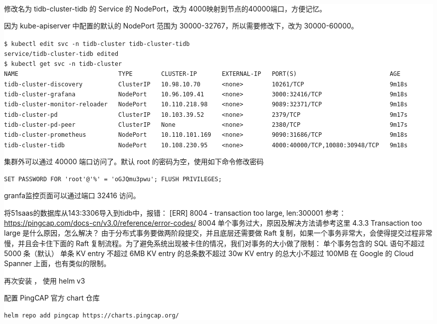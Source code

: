 修改名为 tidb-cluster-tidb 的 Service 的 NodePort，改为 4000映射到节点的40000端口，方便记忆。

因为 kube-apiserver 中配置的默认的 NodePort 范围为 30000-32767，所以需要修改下，改为 30000-60000。

```
$ kubectl edit svc -n tidb-cluster tidb-cluster-tidb
service/tidb-cluster-tidb edited
$ kubectl get svc -n tidb-cluster 
NAME                            TYPE        CLUSTER-IP       EXTERNAL-IP   PORT(S)                          AGE
tidb-cluster-discovery          ClusterIP   10.98.10.70      <none>        10261/TCP                        9m18s
tidb-cluster-grafana            NodePort    10.96.109.41     <none>        3000:32416/TCP                   9m18s
tidb-cluster-monitor-reloader   NodePort    10.110.218.98    <none>        9089:32371/TCP                   9m18s
tidb-cluster-pd                 ClusterIP   10.103.39.52     <none>        2379/TCP                         9m17s
tidb-cluster-pd-peer            ClusterIP   None             <none>        2380/TCP                         9m17s
tidb-cluster-prometheus         NodePort    10.110.101.169   <none>        9090:31686/TCP                   9m18s
tidb-cluster-tidb               NodePort    10.108.230.95    <none>        4000:40000/TCP,10080:30948/TCP   9m18s
```

集群外可以通过 40000 端口访问了。默认 root 的密码为空，使用如下命令修改密码

```console
SET PASSWORD FOR 'root'@'%' = 'oGJQmu3pwu'; FLUSH PRIVILEGES;
```

granfa监控页面可以通过端口 32416 访问。

将51saas的数据库从143:3306导入到tidb中，报错：
[ERR] 8004 - transaction too large, len:300001
参考：https://pingcap.com/docs-cn/v3.0/reference/error-codes/
8004 单个事务过大，原因及解决方法请参考这里
4.3.3 Transaction too large 是什么原因，怎么解决？
由于分布式事务要做两阶段提交，并且底层还需要做 Raft 复制，如果一个事务非常大，会使得提交过程非常慢，并且会卡住下面的 Raft 复制流程。为了避免系统出现被卡住的情况，我们对事务的大小做了限制：
单个事务包含的 SQL 语句不超过 5000 条（默认）
单条 KV entry 不超过 6MB
KV entry 的总条数不超过 30w
KV entry 的总大小不超过 100MB
在 Google 的 Cloud Spanner 上面，也有类似的限制。




再次安装 ， 使用 helm v3

配置 PingCAP 官方 chart 仓库

```console
helm repo add pingcap https://charts.pingcap.org/
```
